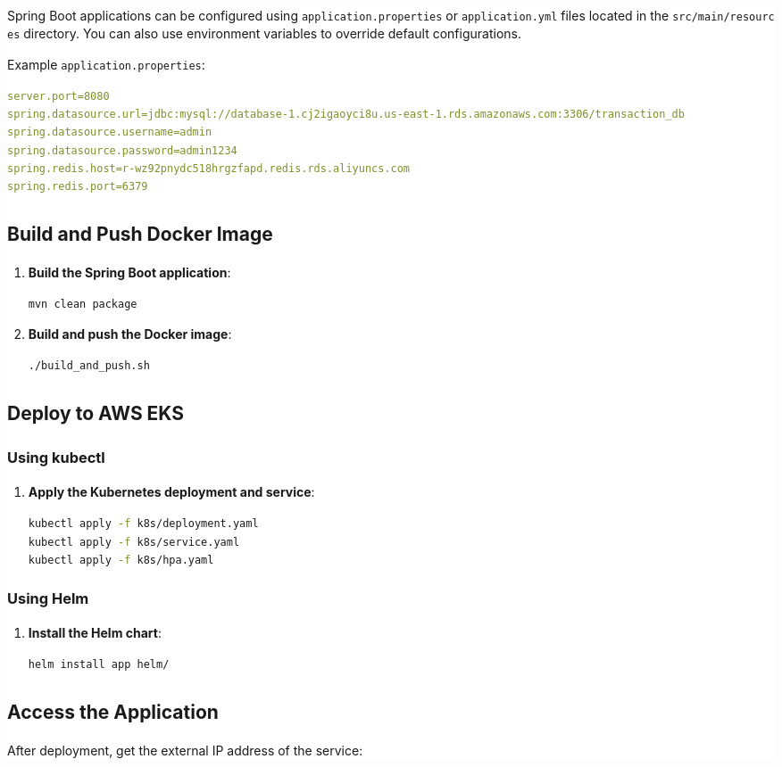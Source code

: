 Spring Boot applications can be configured using `application.properties` or `application.yml` files located in the `src/main/resources` directory. You can also use environment variables to override default configurations.

Example `application.properties`:

```yml
server.port=8080
spring.datasource.url=jdbc:mysql://database-1.cj2igaoyci8u.us-east-1.rds.amazonaws.com:3306/transaction_db
spring.datasource.username=admin
spring.datasource.password=admin1234
spring.redis.host=r-wz92pnydc518hrgzfapd.redis.rds.aliyuncs.com
spring.redis.port=6379
```

## Build and Push Docker Image

1. **Build the Spring Boot application**:

    ```sh
    mvn clean package
    ```

2. **Build and push the Docker image**:

    ```sh
    ./build_and_push.sh
    ```

## Deploy to AWS EKS

### Using kubectl

1. **Apply the Kubernetes deployment and service**:

    ```sh
    kubectl apply -f k8s/deployment.yaml
    kubectl apply -f k8s/service.yaml
    kubectl apply -f k8s/hpa.yaml
    ```

### Using Helm

1. **Install the Helm chart**:

    ```sh
    helm install app helm/
    ```

## Access the Application

After deployment, get the external IP address of the service:
